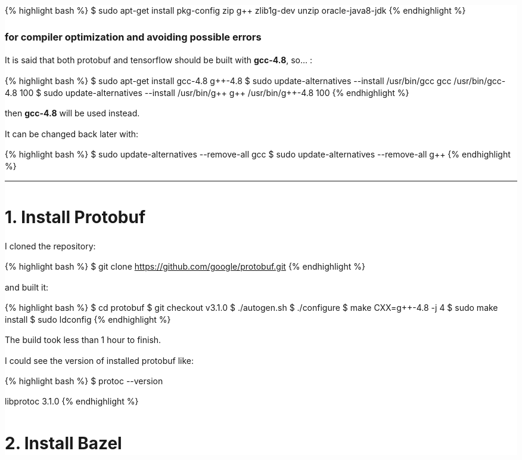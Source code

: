 {% highlight bash %}
$ sudo apt-get install pkg-config zip g++ zlib1g-dev unzip oracle-java8-jdk
{% endhighlight %}

### for compiler optimization and avoiding possible errors

It is said that both protobuf and tensorflow should be built with **gcc-4.8**, so... :

{% highlight bash %}
$ sudo apt-get install gcc-4.8 g++-4.8
$ sudo update-alternatives --install /usr/bin/gcc gcc /usr/bin/gcc-4.8 100
$ sudo update-alternatives --install /usr/bin/g++ g++ /usr/bin/g++-4.8 100
{% endhighlight %}

then **gcc-4.8** will be used instead.

It can be changed back later with:

{% highlight bash %}
$ sudo update-alternatives --remove-all gcc
$ sudo update-alternatives --remove-all g++
{% endhighlight %}

----

# 1. Install Protobuf

I cloned the repository:

{% highlight bash %}
$ git clone https://github.com/google/protobuf.git
{% endhighlight %}

and built it:

{% highlight bash %}
$ cd protobuf
$ git checkout v3.1.0
$ ./autogen.sh
$ ./configure
$ make CXX=g++-4.8 -j 4
$ sudo make install
$ sudo ldconfig
{% endhighlight %}

The build took less than 1 hour to finish.

I could see the version of installed protobuf like:

{% highlight bash %}
$ protoc --version

libprotoc 3.1.0
{% endhighlight %}

# 2. Install Bazel

